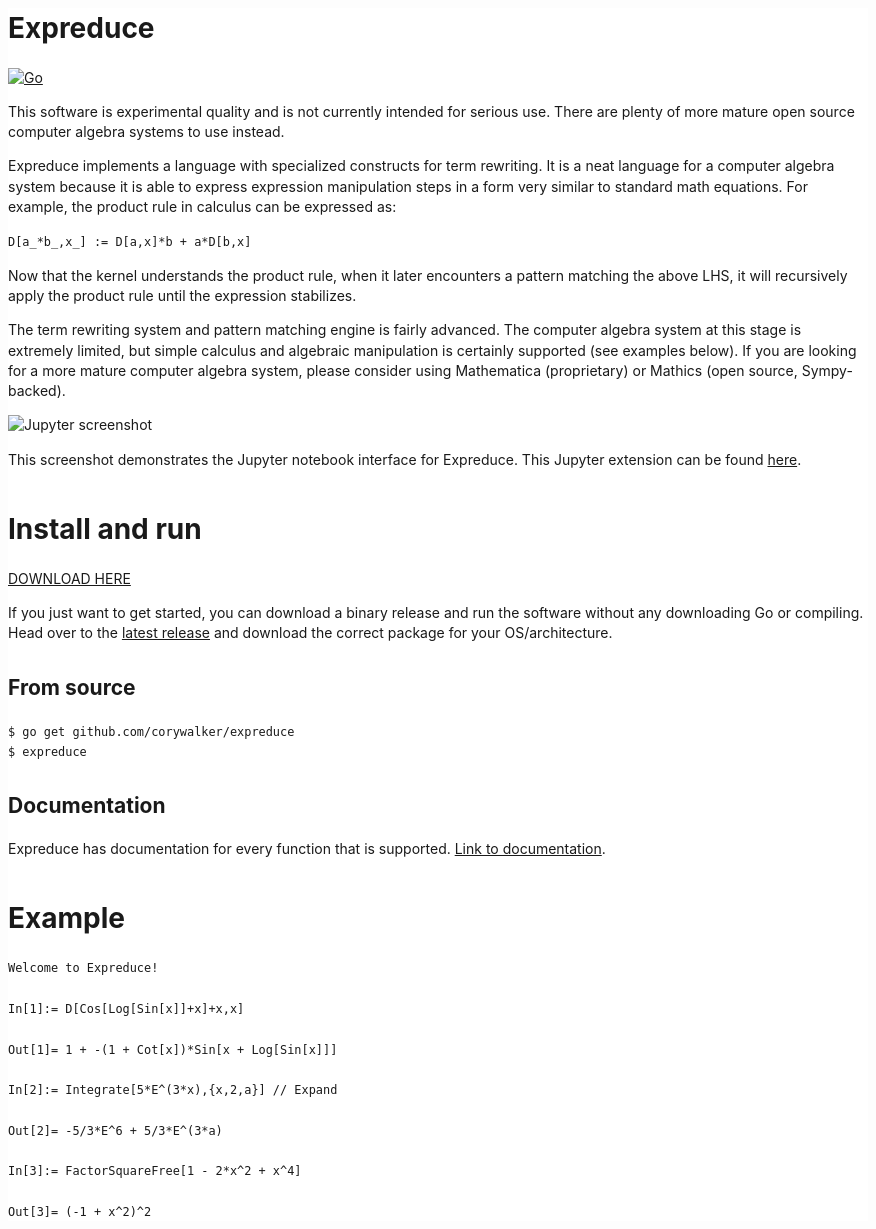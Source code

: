 # Expreduce
[![Go](https://github.com/corywalker/expreduce/actions/workflows/go.yml/badge.svg)](https://github.com/corywalker/expreduce/actions/workflows/go.yml)

This software is experimental quality and is not currently intended for serious use. There are plenty of more mature open source computer algebra systems to use instead.

Expreduce implements a language with specialized constructs for term rewriting. It is a neat language for a computer algebra system because it is able to express expression manipulation steps in a form very similar to standard math equations. For example, the product rule in calculus can be expressed as:

```
D[a_*b_,x_] := D[a,x]*b + a*D[b,x]
```

Now that the kernel understands the product rule, when it later encounters a pattern matching the above LHS, it will recursively apply the product rule until the expression stabilizes.

The term rewriting system and pattern matching engine is fairly advanced. The computer algebra system at this stage is extremely limited, but simple calculus and algebraic manipulation is certainly supported (see examples below). If you are looking for a more mature computer algebra system, please consider using Mathematica (proprietary) or Mathics (open source, Sympy-backed).

![Jupyter screenshot](/images/jupyter_screenshot.png)

This screenshot demonstrates the Jupyter notebook interface for Expreduce. This Jupyter extension can be found [here](https://github.com/mmatera/iwolfram).

# Install and run

[DOWNLOAD HERE](https://github.com/corywalker/expreduce/releases/latest)

If you just want to get started, you can download a binary release and run the software without any downloading Go or compiling. Head over to the [latest release](https://github.com/corywalker/expreduce/releases/latest) and download the correct package for your OS/architecture.

## From source

```
$ go get github.com/corywalker/expreduce
$ expreduce
```

## Documentation

Expreduce has documentation for every function that is supported. [Link to documentation](https://corywalker.github.io/expreduce-docs/).

# Example
```
Welcome to Expreduce!

In[1]:= D[Cos[Log[Sin[x]]+x]+x,x]

Out[1]= 1 + -(1 + Cot[x])*Sin[x + Log[Sin[x]]]

In[2]:= Integrate[5*E^(3*x),{x,2,a}] // Expand

Out[2]= -5/3*E^6 + 5/3*E^(3*a)

In[3]:= FactorSquareFree[1 - 2*x^2 + x^4]

Out[3]= (-1 + x^2)^2
```